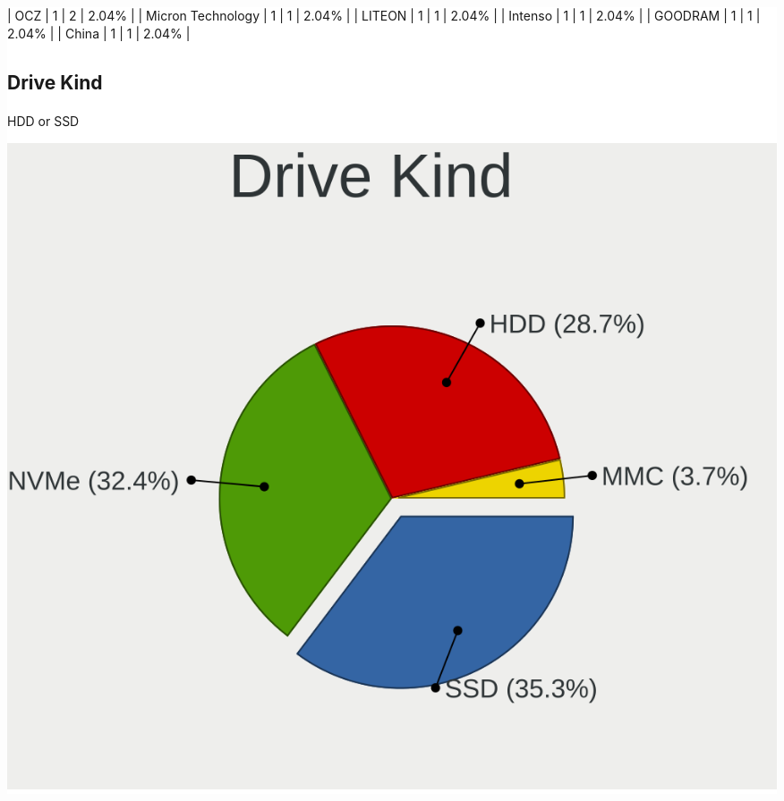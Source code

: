 | OCZ                 | 1         | 2      | 2.04%   |
| Micron Technology   | 1         | 1      | 2.04%   |
| LITEON              | 1         | 1      | 2.04%   |
| Intenso             | 1         | 1      | 2.04%   |
| GOODRAM             | 1         | 1      | 2.04%   |
| China               | 1         | 1      | 2.04%   |

Drive Kind
----------

HDD or SSD

![Drive Kind](./images/pie_chart/drive_kind.svg)
